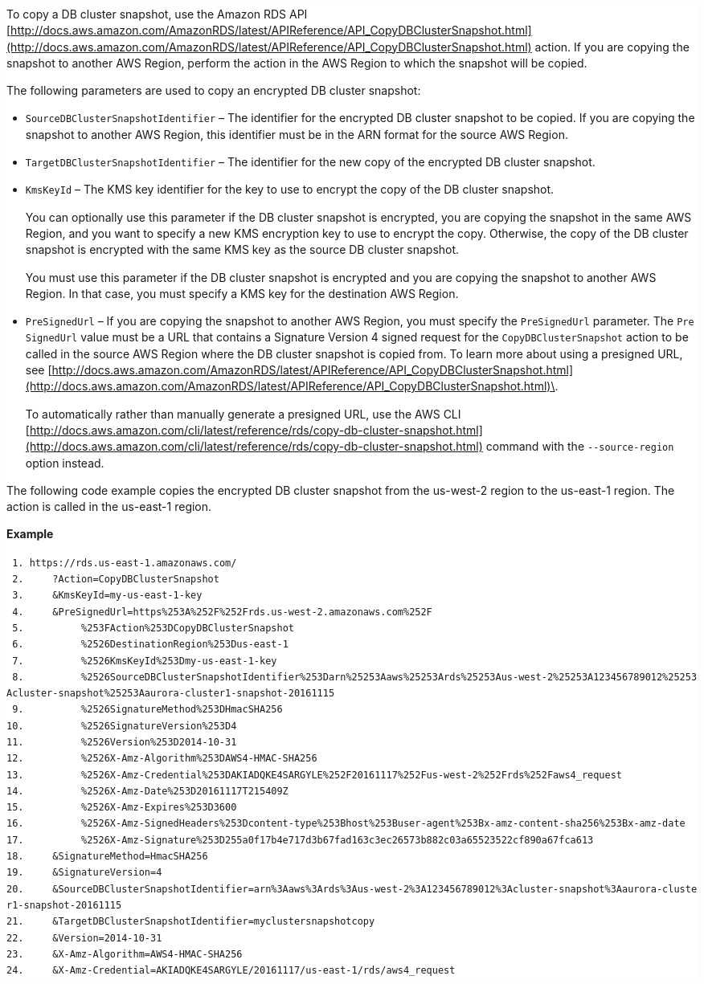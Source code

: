 To copy a DB cluster snapshot, use the Amazon RDS API [http://docs.aws.amazon.com/AmazonRDS/latest/APIReference/API_CopyDBClusterSnapshot.html](http://docs.aws.amazon.com/AmazonRDS/latest/APIReference/API_CopyDBClusterSnapshot.html) action\. If you are copying the snapshot to another AWS Region, perform the action in the AWS Region to which the snapshot will be copied\.

The following parameters are used to copy an encrypted DB cluster snapshot:
+ `SourceDBClusterSnapshotIdentifier` – The identifier for the encrypted DB cluster snapshot to be copied\. If you are copying the snapshot to another AWS Region, this identifier must be in the ARN format for the source AWS Region\. 
+ `TargetDBClusterSnapshotIdentifier` – The identifier for the new copy of the encrypted DB cluster snapshot\.
+ `KmsKeyId` – The KMS key identifier for the key to use to encrypt the copy of the DB cluster snapshot\.

  You can optionally use this parameter if the DB cluster snapshot is encrypted, you are copying the snapshot in the same AWS Region, and you want to specify a new KMS encryption key to use to encrypt the copy\. Otherwise, the copy of the DB cluster snapshot is encrypted with the same KMS key as the source DB cluster snapshot\. 

  You must use this parameter if the DB cluster snapshot is encrypted and you are copying the snapshot to another AWS Region\. In that case, you must specify a KMS key for the destination AWS Region\.
+ `PreSignedUrl` – If you are copying the snapshot to another AWS Region, you must specify the `PreSignedUrl` parameter\. The `PreSignedUrl` value must be a URL that contains a Signature Version 4 signed request for the `CopyDBClusterSnapshot` action to be called in the source AWS Region where the DB cluster snapshot is copied from\. To learn more about using a presigned URL, see [http://docs.aws.amazon.com/AmazonRDS/latest/APIReference/API_CopyDBClusterSnapshot.html](http://docs.aws.amazon.com/AmazonRDS/latest/APIReference/API_CopyDBClusterSnapshot.html)\. 

  To automatically rather than manually generate a presigned URL, use the AWS CLI [http://docs.aws.amazon.com/cli/latest/reference/rds/copy-db-cluster-snapshot.html](http://docs.aws.amazon.com/cli/latest/reference/rds/copy-db-cluster-snapshot.html) command with the `--source-region` option instead\.

The following code example copies the encrypted DB cluster snapshot from the us\-west\-2 region to the us\-east\-1 region\. The action is called in the us\-east\-1 region\. 

**Example**  

```
 1. https://rds.us-east-1.amazonaws.com/
 2.     ?Action=CopyDBClusterSnapshot
 3.     &KmsKeyId=my-us-east-1-key
 4.     &PreSignedUrl=https%253A%252F%252Frds.us-west-2.amazonaws.com%252F
 5.          %253FAction%253DCopyDBClusterSnapshot
 6.          %2526DestinationRegion%253Dus-east-1
 7.          %2526KmsKeyId%253Dmy-us-east-1-key
 8.          %2526SourceDBClusterSnapshotIdentifier%253Darn%25253Aaws%25253Ards%25253Aus-west-2%25253A123456789012%25253Acluster-snapshot%25253Aaurora-cluster1-snapshot-20161115
 9.          %2526SignatureMethod%253DHmacSHA256
10.          %2526SignatureVersion%253D4
11.          %2526Version%253D2014-10-31
12.          %2526X-Amz-Algorithm%253DAWS4-HMAC-SHA256
13.          %2526X-Amz-Credential%253DAKIADQKE4SARGYLE%252F20161117%252Fus-west-2%252Frds%252Faws4_request
14.          %2526X-Amz-Date%253D20161117T215409Z
15.          %2526X-Amz-Expires%253D3600
16.          %2526X-Amz-SignedHeaders%253Dcontent-type%253Bhost%253Buser-agent%253Bx-amz-content-sha256%253Bx-amz-date
17.          %2526X-Amz-Signature%253D255a0f17b4e717d3b67fad163c3ec26573b882c03a65523522cf890a67fca613
18.     &SignatureMethod=HmacSHA256
19.     &SignatureVersion=4
20.     &SourceDBClusterSnapshotIdentifier=arn%3Aaws%3Ards%3Aus-west-2%3A123456789012%3Acluster-snapshot%3Aaurora-cluster1-snapshot-20161115
21.     &TargetDBClusterSnapshotIdentifier=myclustersnapshotcopy
22.     &Version=2014-10-31
23.     &X-Amz-Algorithm=AWS4-HMAC-SHA256
24.     &X-Amz-Credential=AKIADQKE4SARGYLE/20161117/us-east-1/rds/aws4_request
```